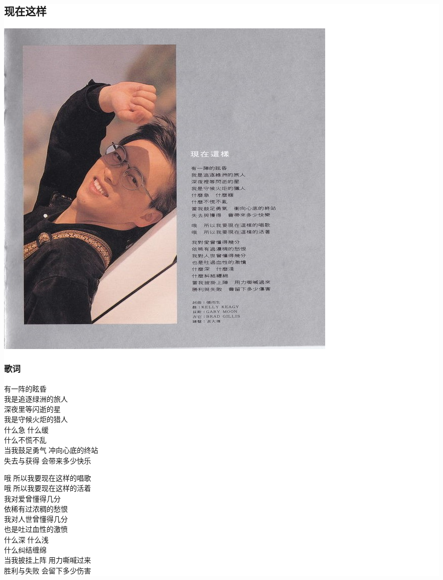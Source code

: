## 现在这样

![现在这样](../../image/%E4%B8%93%E8%BE%91/1992-02-24_%E5%BC%A0%E9%9B%A8%E7%94%9F%E5%88%9B%E4%BD%9C%E4%B8%93%E8%BE%91/%E7%8E%B0%E5%9C%A8%E8%BF%99%E6%A0%B7.jpg)

### 歌词

有一阵的眩昏<br>
我是追逐绿洲的旅人<br>
深夜里等闪逝的星<br>
我是守候火炬的猎人<br>
什么急 什么缓<br>
什么不慌不乱<br>
当我鼓足勇气 冲向心底的终站<br>
失去与获得 会带来多少快乐

哦 所以我要现在这样的唱歌<br>
哦 所以我要现在这样的活着<br>
我对爱曾懂得几分<br>
依稀有过浓稠的愁恨<br>
我对人世曾懂得几分<br>
也是吐过血性的激愤<br>
什么深 什么浅<br>
什么纠结缠绵<br>
当我披挂上阵 用力嘶喊过来<br>
胜利与失败 会留下多少伤害

